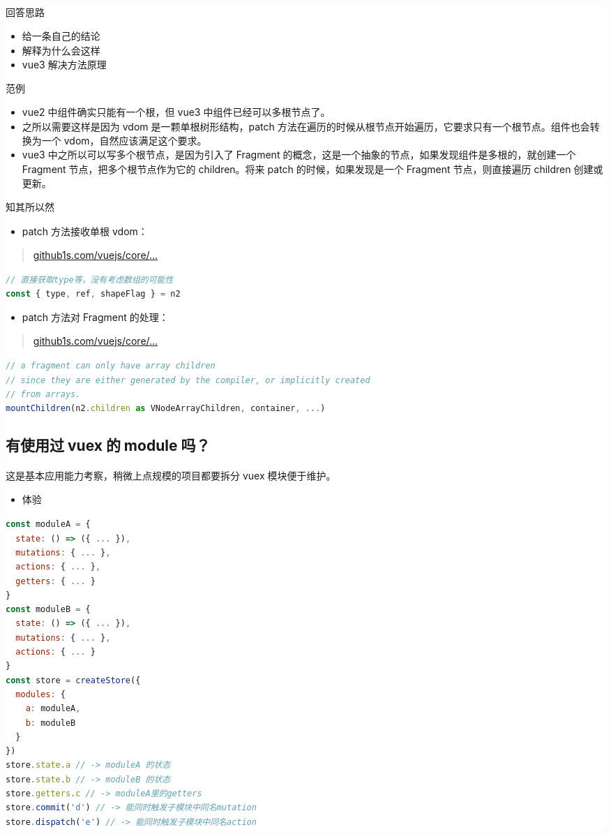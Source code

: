 回答思路

- 给一条自己的结论
- 解释为什么会这样
- vue3 解决方法原理

范例

- vue2 中组件确实只能有一个根，但 vue3 中组件已经可以多根节点了。
- 之所以需要这样是因为 vdom 是一颗单根树形结构，patch 方法在遍历的时候从根节点开始遍历，它要求只有一个根节点。组件也会转换为一个 vdom，自然应该满足这个要求。
- vue3 中之所以可以写多个根节点，是因为引入了 Fragment 的概念，这是一个抽象的节点，如果发现组件是多根的，就创建一个 Fragment 节点，把多个根节点作为它的 children。将来 patch 的时候，如果发现是一个 Fragment 节点，则直接遍历 children 创建或更新。

知其所以然

- patch 方法接收单根 vdom：

> [github1s.com/vuejs/core/…](https://github1s.com/vuejs/core/blob/HEAD/packages/runtime-core/src/renderer.ts#L354-L355)

```js
// 直接获取type等，没有考虑数组的可能性
const { type, ref, shapeFlag } = n2
```

- patch 方法对 Fragment 的处理：

> [github1s.com/vuejs/core/…](https://github1s.com/vuejs/core/blob/HEAD/packages/runtime-core/src/renderer.ts#L1091-L1092)

```js
// a fragment can only have array children
// since they are either generated by the compiler, or implicitly created
// from arrays.
mountChildren(n2.children as VNodeArrayChildren, container, ...)
```

## 有使用过 vuex 的 module 吗？

这是基本应用能力考察，稍微上点规模的项目都要拆分 vuex 模块便于维护。

- 体验

```js
const moduleA = {
  state: () => ({ ... }),
  mutations: { ... },
  actions: { ... },
  getters: { ... }
}
const moduleB = {
  state: () => ({ ... }),
  mutations: { ... },
  actions: { ... }
}
const store = createStore({
  modules: {
    a: moduleA,
    b: moduleB
  }
})
store.state.a // -> moduleA 的状态
store.state.b // -> moduleB 的状态
store.getters.c // -> moduleA里的getters
store.commit('d') // -> 能同时触发子模块中同名mutation
store.dispatch('e') // -> 能同时触发子模块中同名action
```
